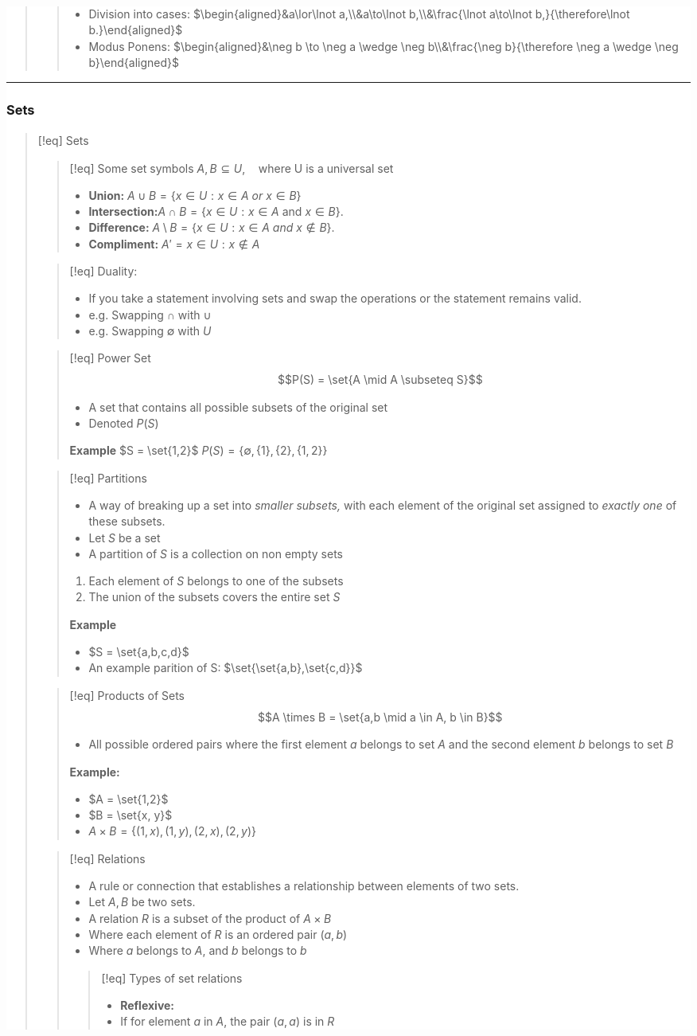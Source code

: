 >>	- Division into cases:
>>	$\begin{aligned}&a\lor\lnot a,\\&a\to\lnot b,\\&\frac{\lnot a\to\lnot b,}{\therefore\lnot b.}\end{aligned}$
>>	- Modus Ponens:
>>		$\begin{aligned}&\neg b \to \neg a \wedge \neg b\\&\frac{\neg b}{\therefore \neg a \wedge \neg b}\end{aligned}$

___
### Sets
>[!eq] Sets
>>[!eq] Some set symbols
>>$A,B \subseteq U,  \quad \text{where U is a universal set}$
>>- **Union:** $A\cup B=\{x\in U:x\in A~or~x\in B\}$
>>- **Intersection:**${A}\cap {B}=\{{x} \in {U}:{x} \in {A}\text{ and }x \in{B}\}.$
>>- **Difference:** $A\setminus B=\{x\in{U}:x\in{A}{~and~x\notin B}\}.$
>>- **Compliment:** $A'= x\in U:x\notin A$
>
>>[!eq] Duality:
>>- If you take a  statement involving sets and swap the operations or the statement remains valid.
>>	- e.g. Swapping $\cap$ with $\cup$
>>	- e.g. Swapping $\emptyset$ with $U$
>
>>[!eq] Power Set
>>$$P(S) = \set{A \mid A \subseteq  S}$$
>>- A set that contains all possible subsets of the original set
>>- Denoted $P(S)$
>>
>>**Example**
>>$S = \set{1,2}$
>> $P(S)=\{\emptyset,\{1\},\{2\},\{1,2\}\}$
>
>>[!eq] Partitions
>>- A way of breaking up a set into *smaller subsets,* with each element of the original set assigned to *exactly one* of these subsets.
>>- Let $S$ be a set
>>- A partition of $S$ is a collection on non empty sets 
>>	1. Each element of $S$ belongs to one of the subsets
>>	2. The union of the subsets covers the entire set $S$
>>
>>**Example**
>>- $S = \set{a,b,c,d}$
>>- An example parition of S: $\set{\set{a,b},\set{c,d}}$
>
>>[!eq] Products of Sets
>>$$A \times B = \set{a,b \mid a \in A, b \in B}$$
>>- All possible ordered pairs where the first element $a$ belongs to set $A$ and the second element $b$ belongs to set $B$
>>
>>**Example:**
>>- $A = \set{1,2}$
>>- $B = \set{x, y}$
>>- $A\times B=\{(1,x),(1,y),(2,x),(2,y)\}$
>
>>[!eq] Relations
>>- A rule or connection that establishes a relationship between elements of two sets.
>>- Let $A,B$ be two sets.
>>- A relation $R$ is a subset of the product of $A \times B$
>>- Where each element of $R$ is an ordered pair $(a,b)$
>>	- Where $a$ belongs to $A$, and $b$ belongs to $b$
>>
>>>[!eq] Types of set relations
>>>- **Reflexive:**  
>>>	- If for element $a$ in $A$, the  pair $(a,a)$ is in $R$ 